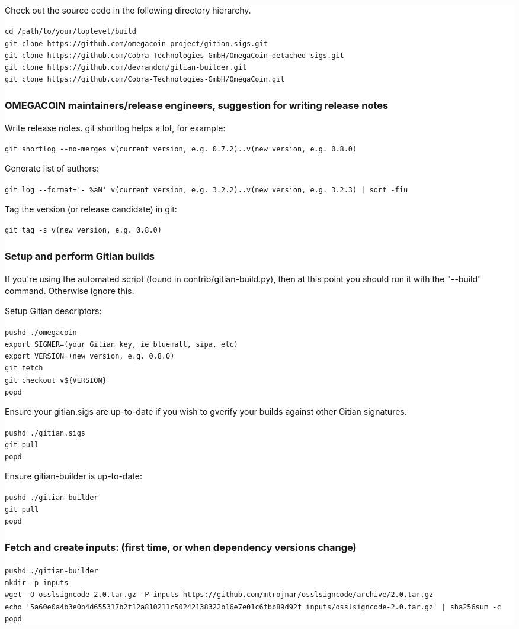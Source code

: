 Check out the source code in the following directory hierarchy.

    cd /path/to/your/toplevel/build
    git clone https://github.com/omegacoin-project/gitian.sigs.git
    git clone https://github.com/Cobra-Technologies-GmbH/OmegaCoin-detached-sigs.git
    git clone https://github.com/devrandom/gitian-builder.git
    git clone https://github.com/Cobra-Technologies-GmbH/OmegaCoin.git

### OMEGACOIN maintainers/release engineers, suggestion for writing release notes

Write release notes. git shortlog helps a lot, for example:

    git shortlog --no-merges v(current version, e.g. 0.7.2)..v(new version, e.g. 0.8.0)


Generate list of authors:

    git log --format='- %aN' v(current version, e.g. 3.2.2)..v(new version, e.g. 3.2.3) | sort -fiu

Tag the version (or release candidate) in git:

    git tag -s v(new version, e.g. 0.8.0)

### Setup and perform Gitian builds

If you're using the automated script (found in [contrib/gitian-build.py](/contrib/gitian-build.py)), then at this point you should run it with the "--build" command. Otherwise ignore this.

Setup Gitian descriptors:

    pushd ./omegacoin
    export SIGNER=(your Gitian key, ie bluematt, sipa, etc)
    export VERSION=(new version, e.g. 0.8.0)
    git fetch
    git checkout v${VERSION}
    popd

Ensure your gitian.sigs are up-to-date if you wish to gverify your builds against other Gitian signatures.

    pushd ./gitian.sigs
    git pull
    popd

Ensure gitian-builder is up-to-date:

    pushd ./gitian-builder
    git pull
    popd

### Fetch and create inputs: (first time, or when dependency versions change)

    pushd ./gitian-builder
    mkdir -p inputs
    wget -O osslsigncode-2.0.tar.gz -P inputs https://github.com/mtrojnar/osslsigncode/archive/2.0.tar.gz
    echo '5a60e0a4b3e0b4d655317b2f12a810211c50242138322b16e7e01c6fbb89d92f inputs/osslsigncode-2.0.tar.gz' | sha256sum -c
    popd
